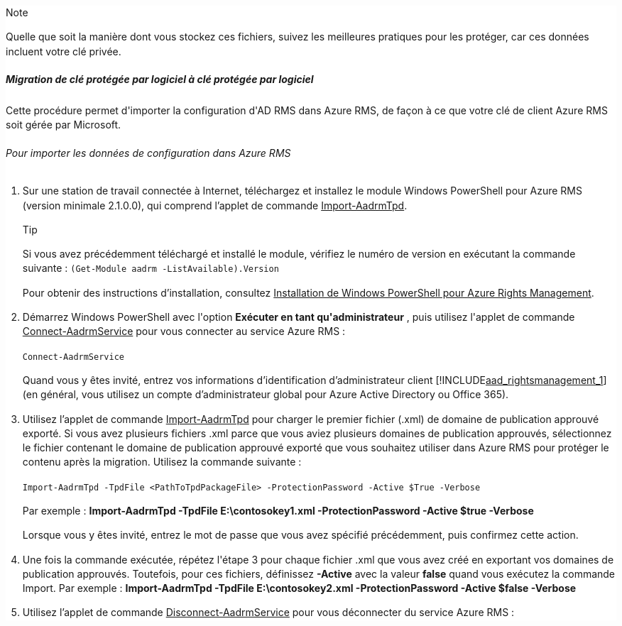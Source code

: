 > [!NOTE]
> Quelle que soit la manière dont vous stockez ces fichiers, suivez les meilleures pratiques pour les protéger, car ces données incluent votre clé privée.

##### Migration de clé protégée par logiciel à clé protégée par logiciel
Cette procédure permet d'importer la configuration d'AD RMS dans Azure RMS, de façon à ce que votre clé de client Azure RMS soit gérée par Microsoft.

###### Pour importer les données de configuration dans Azure RMS

1.  Sur une station de travail connectée à Internet, téléchargez et installez le module Windows PowerShell pour Azure RMS (version minimale 2.1.0.0), qui comprend l’applet de commande [Import-AadrmTpd](http://msdn.microsoft.com/library/azure/dn857523.aspx).

    > [!TIP]
    > Si vous avez précédemment téléchargé et installé le module, vérifiez le numéro de version en exécutant la commande suivante : `(Get-Module aadrm -ListAvailable).Version`

    Pour obtenir des instructions d’installation, consultez [Installation de Windows PowerShell pour Azure Rights Management](install-powershell.md).

2.  Démarrez Windows PowerShell avec l'option **Exécuter en tant qu'administrateur** , puis utilisez l'applet de commande [Connect-AadrmService](http://msdn.microsoft.com/library/azure/dn629415.aspx) pour vous connecter au service Azure RMS :

    ```
    Connect-AadrmService
    ```
    Quand vous y êtes invité, entrez vos informations d’identification d’administrateur client [!INCLUDE[aad_rightsmanagement_1](../includes/aad_rightsmanagement_1_md.md)] (en général, vous utilisez un compte d’administrateur global pour Azure Active Directory ou Office 365).

3.  Utilisez l’applet de commande [Import-AadrmTpd](http://msdn.microsoft.com/library/azure/dn857523.aspx) pour charger le premier fichier (.xml) de domaine de publication approuvé exporté. Si vous avez plusieurs fichiers .xml parce que vous aviez plusieurs domaines de publication approuvés, sélectionnez le fichier contenant le domaine de publication approuvé exporté que vous souhaitez utiliser dans Azure RMS pour protéger le contenu après la migration. Utilisez la commande suivante :

    ```
    Import-AadrmTpd -TpdFile <PathToTpdPackageFile> -ProtectionPassword -Active $True -Verbose
    ```
    Par exemple : **Import-AadrmTpd -TpdFile E:\contosokey1.xml -ProtectionPassword -Active $true -Verbose**

    Lorsque vous y êtes invité, entrez le mot de passe que vous avez spécifié précédemment, puis confirmez cette action.

4.  Une fois la commande exécutée, répétez l'étape 3 pour chaque fichier .xml que vous avez créé en exportant vos domaines de publication approuvés. Toutefois, pour ces fichiers, définissez **-Active** avec la valeur **false** quand vous exécutez la commande Import. Par exemple : **Import-AadrmTpd -TpdFile E:\contosokey2.xml -ProtectionPassword -Active $false -Verbose**

5.  Utilisez l’applet de commande [Disconnect-AadrmService](http://msdn.microsoft.com/library/azure/dn629416.aspx) pour vous déconnecter du service Azure RMS :
